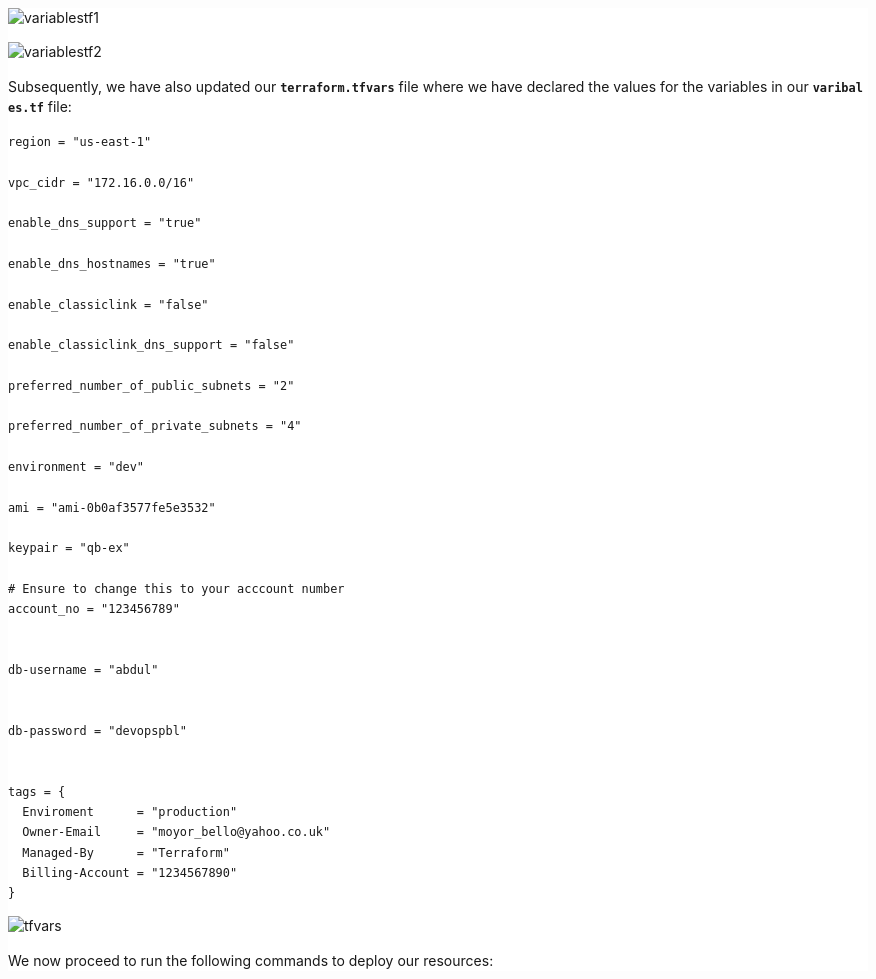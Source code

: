 ![variablestf1](https://github.com/QuadriBello/DevOps-Cloud/assets/140855364/85472e88-132e-4b69-b523-34c12352115b)

![variablestf2](https://github.com/QuadriBello/DevOps-Cloud/assets/140855364/ade37651-7cc9-4422-94b4-28a6d5aaf626)

Subsequently, we have also updated our **`terraform.tfvars`** file where we have declared the values for the variables in our **`varibales.tf`** file:

```
region = "us-east-1"

vpc_cidr = "172.16.0.0/16"

enable_dns_support = "true"

enable_dns_hostnames = "true"

enable_classiclink = "false"

enable_classiclink_dns_support = "false"

preferred_number_of_public_subnets = "2"

preferred_number_of_private_subnets = "4"

environment = "dev"

ami = "ami-0b0af3577fe5e3532"

keypair = "qb-ex"

# Ensure to change this to your acccount number
account_no = "123456789"


db-username = "abdul"


db-password = "devopspbl"


tags = {
  Enviroment      = "production" 
  Owner-Email     = "moyor_bello@yahoo.co.uk"
  Managed-By      = "Terraform"
  Billing-Account = "1234567890"
}
```

![tfvars](https://github.com/QuadriBello/DevOps-Cloud/assets/140855364/ca5ab8b7-b213-4252-ad26-44b307e99407)

We now proceed to run the following commands to deploy our resources:
